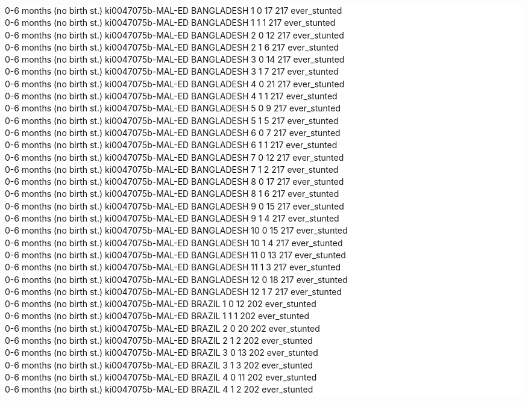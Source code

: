 0-6 months (no birth st.)    ki0047075b-MAL-ED          BANGLADESH                     1                   0       17     217  ever_stunted     
0-6 months (no birth st.)    ki0047075b-MAL-ED          BANGLADESH                     1                   1        1     217  ever_stunted     
0-6 months (no birth st.)    ki0047075b-MAL-ED          BANGLADESH                     2                   0       12     217  ever_stunted     
0-6 months (no birth st.)    ki0047075b-MAL-ED          BANGLADESH                     2                   1        6     217  ever_stunted     
0-6 months (no birth st.)    ki0047075b-MAL-ED          BANGLADESH                     3                   0       14     217  ever_stunted     
0-6 months (no birth st.)    ki0047075b-MAL-ED          BANGLADESH                     3                   1        7     217  ever_stunted     
0-6 months (no birth st.)    ki0047075b-MAL-ED          BANGLADESH                     4                   0       21     217  ever_stunted     
0-6 months (no birth st.)    ki0047075b-MAL-ED          BANGLADESH                     4                   1        1     217  ever_stunted     
0-6 months (no birth st.)    ki0047075b-MAL-ED          BANGLADESH                     5                   0        9     217  ever_stunted     
0-6 months (no birth st.)    ki0047075b-MAL-ED          BANGLADESH                     5                   1        5     217  ever_stunted     
0-6 months (no birth st.)    ki0047075b-MAL-ED          BANGLADESH                     6                   0        7     217  ever_stunted     
0-6 months (no birth st.)    ki0047075b-MAL-ED          BANGLADESH                     6                   1        1     217  ever_stunted     
0-6 months (no birth st.)    ki0047075b-MAL-ED          BANGLADESH                     7                   0       12     217  ever_stunted     
0-6 months (no birth st.)    ki0047075b-MAL-ED          BANGLADESH                     7                   1        2     217  ever_stunted     
0-6 months (no birth st.)    ki0047075b-MAL-ED          BANGLADESH                     8                   0       17     217  ever_stunted     
0-6 months (no birth st.)    ki0047075b-MAL-ED          BANGLADESH                     8                   1        6     217  ever_stunted     
0-6 months (no birth st.)    ki0047075b-MAL-ED          BANGLADESH                     9                   0       15     217  ever_stunted     
0-6 months (no birth st.)    ki0047075b-MAL-ED          BANGLADESH                     9                   1        4     217  ever_stunted     
0-6 months (no birth st.)    ki0047075b-MAL-ED          BANGLADESH                     10                  0       15     217  ever_stunted     
0-6 months (no birth st.)    ki0047075b-MAL-ED          BANGLADESH                     10                  1        4     217  ever_stunted     
0-6 months (no birth st.)    ki0047075b-MAL-ED          BANGLADESH                     11                  0       13     217  ever_stunted     
0-6 months (no birth st.)    ki0047075b-MAL-ED          BANGLADESH                     11                  1        3     217  ever_stunted     
0-6 months (no birth st.)    ki0047075b-MAL-ED          BANGLADESH                     12                  0       18     217  ever_stunted     
0-6 months (no birth st.)    ki0047075b-MAL-ED          BANGLADESH                     12                  1        7     217  ever_stunted     
0-6 months (no birth st.)    ki0047075b-MAL-ED          BRAZIL                         1                   0       12     202  ever_stunted     
0-6 months (no birth st.)    ki0047075b-MAL-ED          BRAZIL                         1                   1        1     202  ever_stunted     
0-6 months (no birth st.)    ki0047075b-MAL-ED          BRAZIL                         2                   0       20     202  ever_stunted     
0-6 months (no birth st.)    ki0047075b-MAL-ED          BRAZIL                         2                   1        2     202  ever_stunted     
0-6 months (no birth st.)    ki0047075b-MAL-ED          BRAZIL                         3                   0       13     202  ever_stunted     
0-6 months (no birth st.)    ki0047075b-MAL-ED          BRAZIL                         3                   1        3     202  ever_stunted     
0-6 months (no birth st.)    ki0047075b-MAL-ED          BRAZIL                         4                   0       11     202  ever_stunted     
0-6 months (no birth st.)    ki0047075b-MAL-ED          BRAZIL                         4                   1        2     202  ever_stunted     